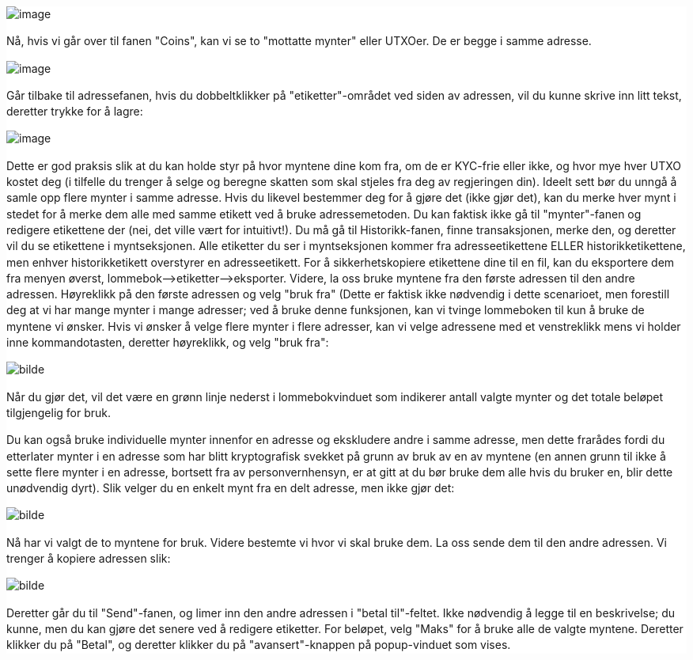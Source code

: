 ![image](assets/33.webp)

Nå, hvis vi går over til fanen "Coins", kan vi se to "mottatte mynter" eller UTXOer. De er begge i samme adresse.

![image](assets/34.webp)

Går tilbake til adressefanen, hvis du dobbeltklikker på "etiketter"-området ved siden av adressen, vil du kunne skrive inn litt tekst, deretter trykke <enter> for å lagre:

![image](assets/35.webp)

Dette er god praksis slik at du kan holde styr på hvor myntene dine kom fra, om de er KYC-frie eller ikke, og hvor mye hver UTXO kostet deg (i tilfelle du trenger å selge og beregne skatten som skal stjeles fra deg av regjeringen din).
Ideelt sett bør du unngå å samle opp flere mynter i samme adresse. Hvis du likevel bestemmer deg for å gjøre det (ikke gjør det), kan du merke hver mynt i stedet for å merke dem alle med samme etikett ved å bruke adressemetoden. Du kan faktisk ikke gå til "mynter"-fanen og redigere etikettene der (nei, det ville vært for intuitivt!). Du må gå til Historikk-fanen, finne transaksjonen, merke den, og deretter vil du se etikettene i myntseksjonen. Alle etiketter du ser i myntseksjonen kommer fra adresseetikettene ELLER historikketikettene, men enhver historikketikett overstyrer en adresseetikett. For å sikkerhetskopiere etikettene dine til en fil, kan du eksportere dem fra menyen øverst, lommebok–>etiketter–>eksporter.
Videre, la oss bruke myntene fra den første adressen til den andre adressen. Høyreklikk på den første adressen og velg "bruk fra" (Dette er faktisk ikke nødvendig i dette scenarioet, men forestill deg at vi har mange mynter i mange adresser; ved å bruke denne funksjonen, kan vi tvinge lommeboken til kun å bruke de myntene vi ønsker. Hvis vi ønsker å velge flere mynter i flere adresser, kan vi velge adressene med et venstreklikk mens vi holder inne kommandotasten, deretter høyreklikk, og velg "bruk fra":

![bilde](assets/36.webp)

Når du gjør det, vil det være en grønn linje nederst i lommebokvinduet som indikerer antall valgte mynter og det totale beløpet tilgjengelig for bruk.

Du kan også bruke individuelle mynter innenfor en adresse og ekskludere andre i samme adresse, men dette frarådes fordi du etterlater mynter i en adresse som har blitt kryptografisk svekket på grunn av bruk av en av myntene (en annen grunn til ikke å sette flere mynter i en adresse, bortsett fra av personvernhensyn, er at gitt at du bør bruke dem alle hvis du bruker en, blir dette unødvendig dyrt). Slik velger du en enkelt mynt fra en delt adresse, men ikke gjør det:

![bilde](assets/37.webp)

Nå har vi valgt de to myntene for bruk. Videre bestemte vi hvor vi skal bruke dem. La oss sende dem til den andre adressen. Vi trenger å kopiere adressen slik:

![bilde](assets/38.webp)

Deretter går du til "Send"-fanen, og limer inn den andre adressen i "betal til"-feltet. Ikke nødvendig å legge til en beskrivelse; du kunne, men du kan gjøre det senere ved å redigere etiketter. For beløpet, velg "Maks" for å bruke alle de valgte myntene. Deretter klikker du på "Betal", og deretter klikker du på "avansert"-knappen på popup-vinduet som vises.
